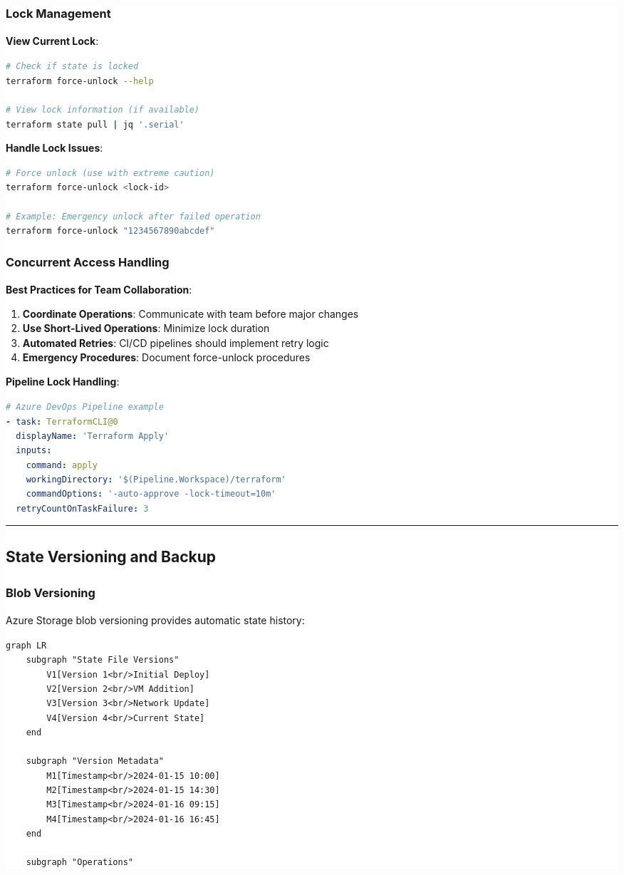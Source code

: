 ### Lock Management

**View Current Lock**:
```bash
# Check if state is locked
terraform force-unlock --help

# View lock information (if available)
terraform state pull | jq '.serial'
```

**Handle Lock Issues**:
```bash
# Force unlock (use with extreme caution)
terraform force-unlock <lock-id>

# Example: Emergency unlock after failed operation
terraform force-unlock "1234567890abcdef"
```

### Concurrent Access Handling

**Best Practices for Team Collaboration**:

1. **Coordinate Operations**: Communicate with team before major changes
2. **Use Short-Lived Operations**: Minimize lock duration
3. **Automated Retries**: CI/CD pipelines should implement retry logic
4. **Emergency Procedures**: Document force-unlock procedures

**Pipeline Lock Handling**:
```yaml
# Azure DevOps Pipeline example
- task: TerraformCLI@0
  displayName: 'Terraform Apply'
  inputs:
    command: apply
    workingDirectory: '$(Pipeline.Workspace)/terraform'
    commandOptions: '-auto-approve -lock-timeout=10m'
  retryCountOnTaskFailure: 3
```

---

## State Versioning and Backup

### Blob Versioning

Azure Storage blob versioning provides automatic state history:

```mermaid
graph LR
    subgraph "State File Versions"
        V1[Version 1<br/>Initial Deploy]
        V2[Version 2<br/>VM Addition]
        V3[Version 3<br/>Network Update]
        V4[Version 4<br/>Current State]
    end
    
    subgraph "Version Metadata"
        M1[Timestamp<br/>2024-01-15 10:00]
        M2[Timestamp<br/>2024-01-15 14:30]
        M3[Timestamp<br/>2024-01-16 09:15]
        M4[Timestamp<br/>2024-01-16 16:45]
    end
    
    subgraph "Operations"
```